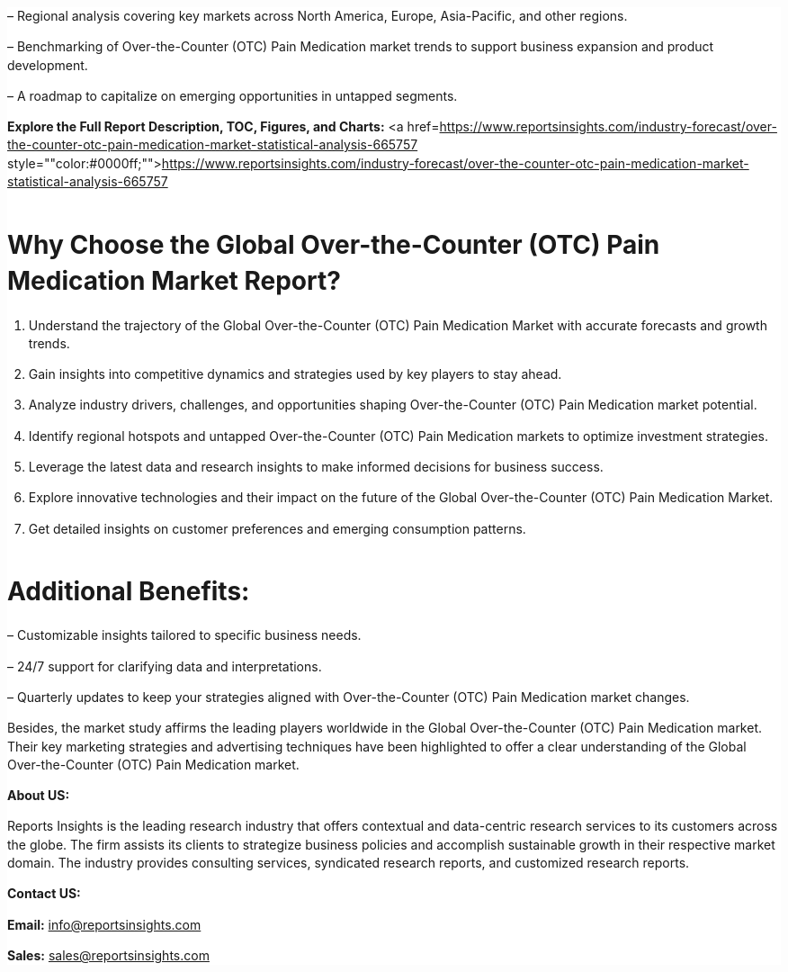 – Regional analysis covering key markets across North America, Europe, Asia-Pacific, and other regions.

– Benchmarking of Over-the-Counter (OTC) Pain Medication market trends to support business expansion and product development.

– A roadmap to capitalize on emerging opportunities in untapped segments.

<strong>Explore the Full Report Description, TOC, Figures, and Charts:</strong>
<a href=https://www.reportsinsights.com/industry-forecast/over-the-counter-otc-pain-medication-market-statistical-analysis-665757 style=""color:#0000ff;"">https://www.reportsinsights.com/industry-forecast/over-the-counter-otc-pain-medication-market-statistical-analysis-665757</a>

# <strong>Why Choose the Global Over-the-Counter (OTC) Pain Medication Market Report?</strong>

1. Understand the trajectory of the Global Over-the-Counter (OTC) Pain Medication Market with accurate forecasts and growth trends.

2. Gain insights into competitive dynamics and strategies used by key players to stay ahead.

3. Analyze industry drivers, challenges, and opportunities shaping Over-the-Counter (OTC) Pain Medication market potential.

4. Identify regional hotspots and untapped Over-the-Counter (OTC) Pain Medication markets to optimize investment strategies.

5. Leverage the latest data and research insights to make informed decisions for business success.

6. Explore innovative technologies and their impact on the future of the Global Over-the-Counter (OTC) Pain Medication Market.

7. Get detailed insights on customer preferences and emerging consumption patterns.

# <strong>Additional Benefits:</strong>

– Customizable insights tailored to specific business needs.

– 24/7 support for clarifying data and interpretations.

– Quarterly updates to keep your strategies aligned with Over-the-Counter (OTC) Pain Medication market changes.

Besides, the market study affirms the leading players worldwide in the Global Over-the-Counter (OTC) Pain Medication market. Their key marketing strategies and advertising techniques have been highlighted to offer a clear understanding of the Global Over-the-Counter (OTC) Pain Medication market.

<strong><strong>About US</strong>:</strong>

Reports Insights is the leading research industry that offers contextual and data-centric research services to its customers across the globe. The firm assists its clients to strategize business policies and accomplish sustainable growth in their respective market domain. The industry provides consulting services, syndicated research reports, and customized research reports.

<strong>Contact US:</strong>

<p class=><b>Email:</b> <a href=mailto:info@reportsinsights.com>info@reportsinsights.com</a></p>
<p class=><b>Sales:</b> <a href=mailto:sales@reportsinsights.com>sales@reportsinsights.com</a></p>
